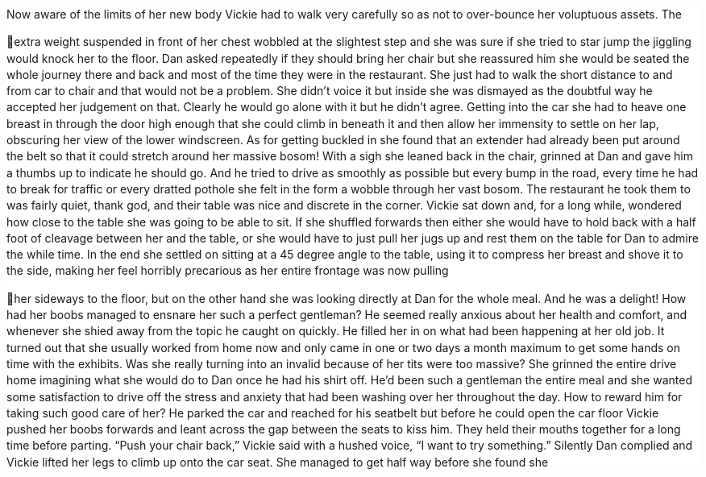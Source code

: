  Now aware of the limits of her new body Vickie had to walk very 
carefully so as not to over-bounce her voluptuous assets. The 

extra weight suspended in front of her chest wobbled at the 
slightest step and she was sure if she tried to star jump the 
jiggling would knock her to the floor. 
 Dan asked repeatedly if they should bring her chair but she 
reassured him she would be seated the whole journey there and 
back and most of the time they were in the restaurant. 
 She just had to walk the short distance to and from car to chair 
and that would not be a problem. She didn’t voice it but inside she 
was dismayed as the doubtful way he accepted her judgement on 
that. Clearly he would go alone with it but he didn’t agree. 
 Getting into the car she had to heave one breast in through the 
door high enough that she could climb in beneath it and then 
allow her immensity to settle on her lap, obscuring her view of the 
lower windscreen. 
 As for getting buckled in she found that an extender had already 
been put around the belt so that it could stretch around her 
massive bosom! 
 With a sigh she leaned back in the chair, grinned at Dan and 
gave him a thumbs up to indicate he should go. 
 And he tried to drive as smoothly as possible but every bump in 
the road, every time he had to break for traffic or every dratted 
pothole she felt in the form a wobble through her vast bosom. 
 The restaurant he took them to was fairly quiet, thank god, and 
their table was nice and discrete in the corner. Vickie sat down 
and, for a long while, wondered how close to the table she was 
going to be able to sit. 
 If she shuffled forwards then either she would have to hold back 
with a half foot of cleavage between her and the table, or she 
would have to just pull her jugs up and rest them on the table for 
Dan to admire the while time. 
 In the end she settled on sitting at a 45 degree angle to the table, 
using it to compress her breast and shove it to the side, making 
her feel horribly precarious as her entire frontage was now pulling 

her sideways to the floor, but on the other hand she was looking 
directly at Dan for the whole meal. 
 And he was a delight! 
 How had her boobs managed to ensnare her such a perfect 
gentleman? He seemed really anxious about her health and 
comfort, and whenever she shied away from the topic he caught 
on quickly. 
 He filled her in on what had been happening at her old job. It 
turned out that she usually worked from home now and only came 
in one or two days a month maximum to get some hands on time 
with the exhibits. 
 Was she really turning into an invalid because of her tits were too 
massive? 
 She grinned the entire drive home imagining what she would do 
to Dan once he had his shirt off. He’d been such a gentleman the 
entire meal and she wanted some satisfaction to drive off the 
stress and anxiety that had been washing over her throughout the 
day. 
 How to reward him for taking such good care of her? 
 He parked the car and reached for his seatbelt but before he 
could open the car floor Vickie pushed her boobs forwards and 
leant across the gap between the seats to kiss him. 
 They held their mouths together for a long time before parting. 
 “Push your chair back,” Vickie said with a hushed voice, “I want 
to try something.” 
 Silently Dan complied and Vickie lifted her legs to climb up onto 
the car seat. She managed to get half way before she found she 